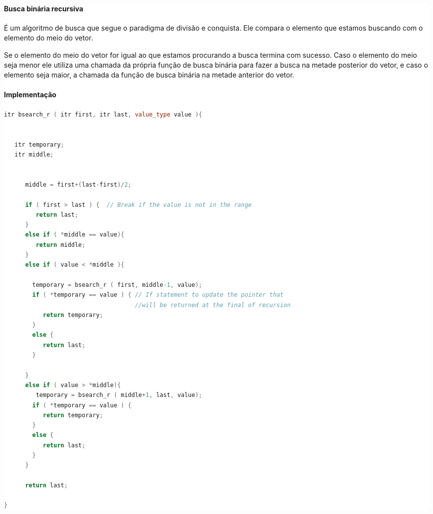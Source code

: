 #### Busca binária recursiva

  É um algoritmo de busca que segue o paradigma de divisão e conquista. Ele compara o elemento que estamos buscando com o elemento do meio do vetor.

   Se o elemento do meio do vetor for igual ao que estamos procurando a busca termina com sucesso. Caso o elemento do meio seja menor ele utiliza uma chamada da própria função de busca binária para fazer a busca na metade posterior do vetor, e caso o elemento seja maior, a chamada da função de busca binária na metade anterior do vetor.

#### Implementação

```c++
itr bsearch_r ( itr first, itr last, value_type value ){


   itr temporary;
   itr middle;


      middle = first+(last-first)/2;

      if ( first > last ) {  // Break if the value is not in the range
         return last;
      }
      else if ( *middle == value){
         return middle;
      }
      else if ( value < *middle ){

        temporary = bsearch_r ( first, middle-1, value);
        if ( *temporary == value ) { // If statement to update the pointer that 
                                     //will be returned at the final of recursion
           return temporary;
        }
        else {
           return last;
        }

      }
      else if ( value > *middle){
         temporary = bsearch_r ( middle+1, last, value);
        if ( *temporary == value ) {
           return temporary;
        }
        else {
           return last;
        }
      }

      return last; 

}

```
